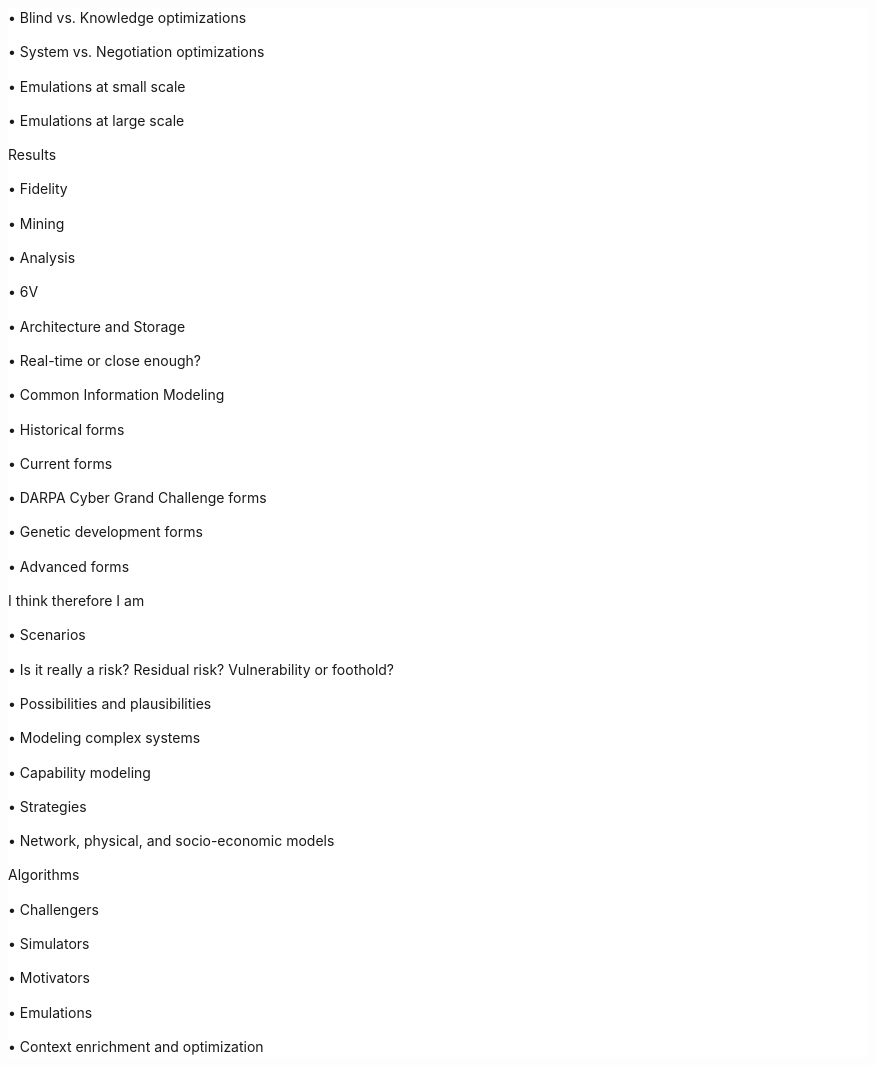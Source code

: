 •   Blind vs. Knowledge optimizations

•   System vs. Negotiation optimizations

•   Emulations at small scale

•   Emulations at large scale



Results

•   Fidelity

•   Mining

•   Analysis

•   6V

•   Architecture and Storage

•   Real-time or close enough?

•   Common Information Modeling

•   Historical forms

•   Current forms

•   DARPA Cyber Grand Challenge forms

•   Genetic development forms

•   Advanced forms



I think therefore I am

•   Scenarios

•   Is it really a risk?  Residual risk? Vulnerability or foothold?

•   Possibilities and plausibilities

•   Modeling complex systems

•   Capability modeling

•   Strategies

•   Network, physical, and socio-economic models



Algorithms

•   Challengers

•   Simulators

•   Motivators

•   Emulations

•   Context enrichment and optimization
